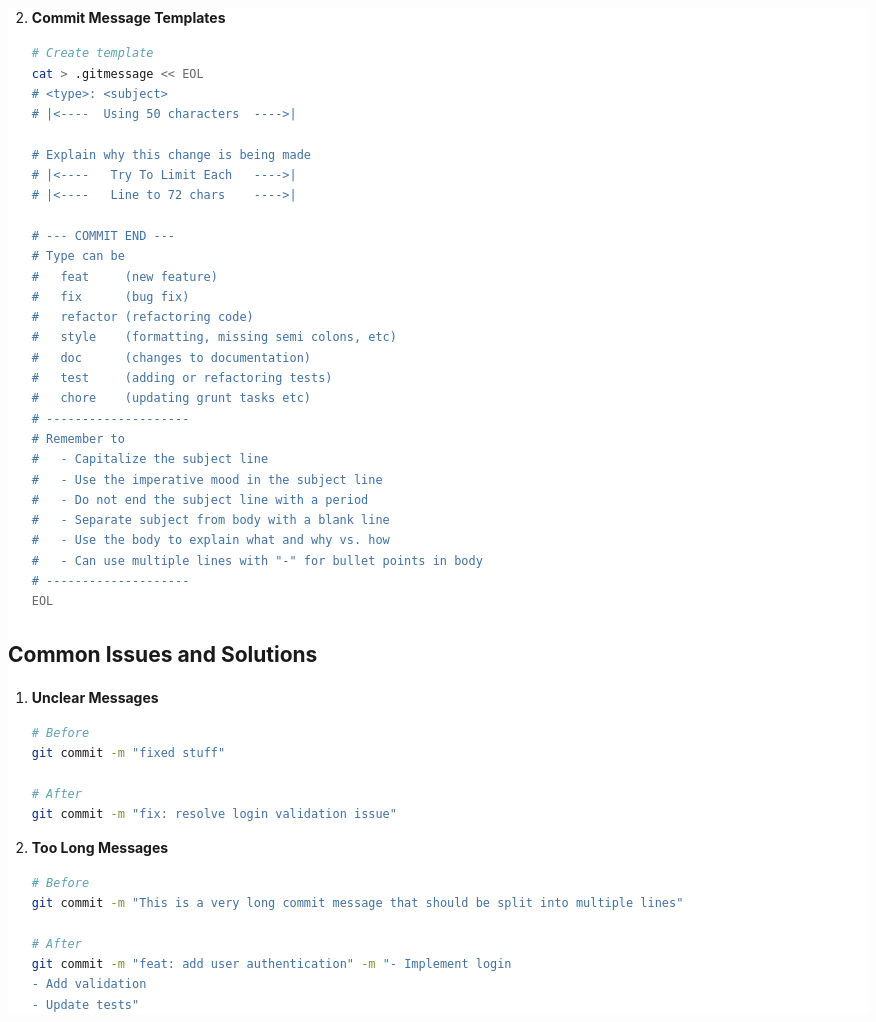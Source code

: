 2. **Commit Message Templates**

   ```bash
   # Create template
   cat > .gitmessage << EOL
   # <type>: <subject>
   # |<----  Using 50 characters  ---->|

   # Explain why this change is being made
   # |<----   Try To Limit Each   ---->|
   # |<----   Line to 72 chars    ---->|

   # --- COMMIT END ---
   # Type can be
   #   feat     (new feature)
   #   fix      (bug fix)
   #   refactor (refactoring code)
   #   style    (formatting, missing semi colons, etc)
   #   doc      (changes to documentation)
   #   test     (adding or refactoring tests)
   #   chore    (updating grunt tasks etc)
   # --------------------
   # Remember to
   #   - Capitalize the subject line
   #   - Use the imperative mood in the subject line
   #   - Do not end the subject line with a period
   #   - Separate subject from body with a blank line
   #   - Use the body to explain what and why vs. how
   #   - Can use multiple lines with "-" for bullet points in body
   # --------------------
   EOL
   ```

## Common Issues and Solutions

1. **Unclear Messages**

   ```bash
   # Before
   git commit -m "fixed stuff"

   # After
   git commit -m "fix: resolve login validation issue"
   ```

2. **Too Long Messages**

   ```bash
   # Before
   git commit -m "This is a very long commit message that should be split into multiple lines"

   # After
   git commit -m "feat: add user authentication" -m "- Implement login
   - Add validation
   - Update tests"
   ```
